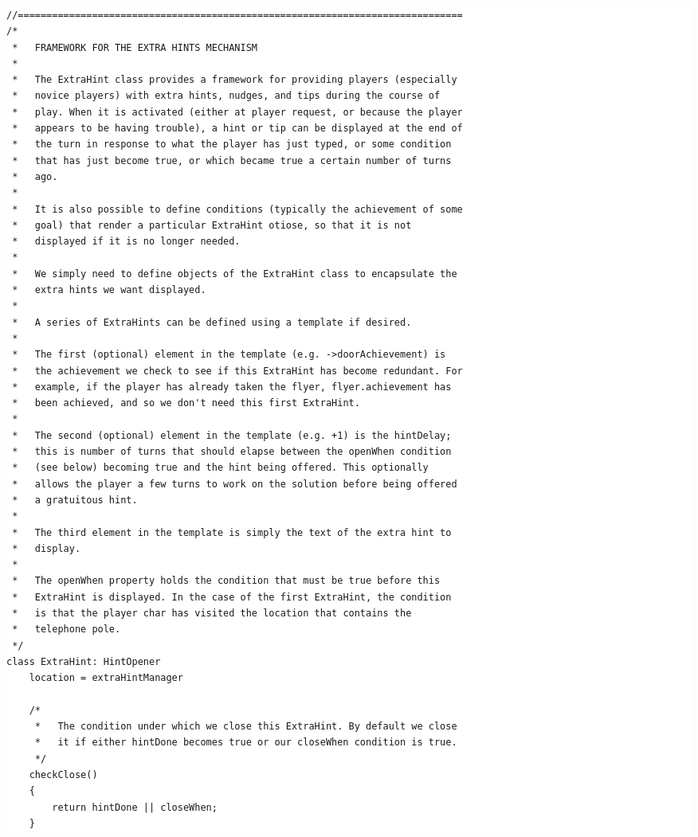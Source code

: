     //==============================================================================
    /*
     *   FRAMEWORK FOR THE EXTRA HINTS MECHANISM
     *
     *   The ExtraHint class provides a framework for providing players (especially
     *   novice players) with extra hints, nudges, and tips during the course of
     *   play. When it is activated (either at player request, or because the player
     *   appears to be having trouble), a hint or tip can be displayed at the end of
     *   the turn in response to what the player has just typed, or some condition
     *   that has just become true, or which became true a certain number of turns
     *   ago.
     *
     *   It is also possible to define conditions (typically the achievement of some
     *   goal) that render a particular ExtraHint otiose, so that it is not
     *   displayed if it is no longer needed.
     *
     *   We simply need to define objects of the ExtraHint class to encapsulate the
     *   extra hints we want displayed.
     *
     *   A series of ExtraHints can be defined using a template if desired.
     *
     *   The first (optional) element in the template (e.g. ->doorAchievement) is
     *   the achievement we check to see if this ExtraHint has become redundant. For
     *   example, if the player has already taken the flyer, flyer.achievement has
     *   been achieved, and so we don't need this first ExtraHint.
     *
     *   The second (optional) element in the template (e.g. +1) is the hintDelay;
     *   this is number of turns that should elapse between the openWhen condition
     *   (see below) becoming true and the hint being offered. This optionally
     *   allows the player a few turns to work on the solution before being offered
     *   a gratuitous hint.
     *
     *   The third element in the template is simply the text of the extra hint to
     *   display.
     *
     *   The openWhen property holds the condition that must be true before this
     *   ExtraHint is displayed. In the case of the first ExtraHint, the condition
     *   is that the player char has visited the location that contains the
     *   telephone pole.
     */
    class ExtraHint: HintOpener
        location = extraHintManager
        
        /* 
         *   The condition under which we close this ExtraHint. By default we close
         *   it if either hintDone becomes true or our closeWhen condition is true.
         */
        checkClose()
        {       
            return hintDone || closeWhen;
        }
           